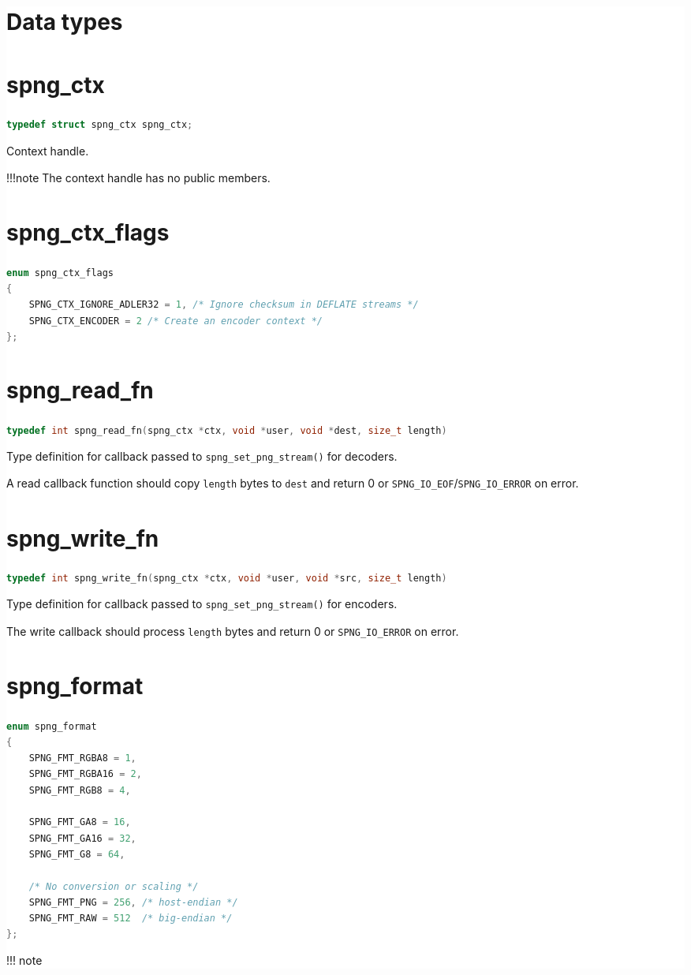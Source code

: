 # Data types

# spng_ctx
```c
typedef struct spng_ctx spng_ctx;
```

  Context handle.

!!!note
    The context handle has no public members.


# spng_ctx_flags

```c
enum spng_ctx_flags
{
    SPNG_CTX_IGNORE_ADLER32 = 1, /* Ignore checksum in DEFLATE streams */
    SPNG_CTX_ENCODER = 2 /* Create an encoder context */
};
```

# spng_read_fn
```c
typedef int spng_read_fn(spng_ctx *ctx, void *user, void *dest, size_t length)
```

Type definition for callback passed to `spng_set_png_stream()` for decoders.

A read callback function should copy `length` bytes to `dest` and return 0 or
`SPNG_IO_EOF`/`SPNG_IO_ERROR` on error.


# spng_write_fn
```c
typedef int spng_write_fn(spng_ctx *ctx, void *user, void *src, size_t length)
```

Type definition for callback passed to `spng_set_png_stream()` for encoders.

The write callback should process `length` bytes and return 0 or `SPNG_IO_ERROR` on error.


# spng_format
```c
enum spng_format
{
    SPNG_FMT_RGBA8 = 1,
    SPNG_FMT_RGBA16 = 2,
    SPNG_FMT_RGB8 = 4,

    SPNG_FMT_GA8 = 16,
    SPNG_FMT_GA16 = 32,
    SPNG_FMT_G8 = 64,

    /* No conversion or scaling */
    SPNG_FMT_PNG = 256, /* host-endian */
    SPNG_FMT_RAW = 512  /* big-endian */
};
```
!!! note